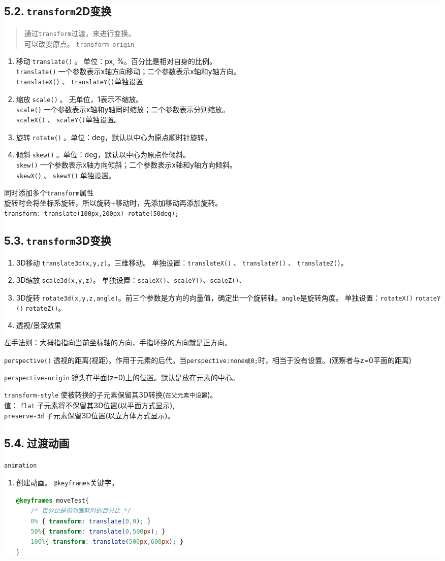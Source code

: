 ## 5.2. `transform`2D变换

> 通过`transform`过渡，来进行变换。  
> 可以改变原点。 `transform-origin`

1. 移动 `translate()` 。 单位：px, %。百分比是相对自身的比例。  
    `translate()` 一个参数表示x轴方向移动；二个参数表示x轴和y轴方向。  
    `translateX()` 、 `translateY()`单独设置

2. 缩放 `scale()` 。 无单位，1表示不缩放。  
    `scale()` 一个参数表示x轴和y轴同时缩放；二个参数表示分别缩放。  
    `scaleX()` 、 `scaleY()`单独设置。

3. 旋转 `rotate()` 。单位：deg，默认以中心为原点顺时针旋转。

4. 倾斜 `skew()` 。单位：deg，默认以中心为原点作倾斜。  
    `skew()` 一个参数表示x轴方向倾斜；二个参数表示x轴和y轴方向倾斜。  
    `skewX()` 、 `skewY()` 单独设置。

同时添加多个`transform`属性  
旋转时会将坐标系旋转，所以旋转+移动时，先添加移动再添加旋转。  
`transform: translate(100px,200px) rotate(50deg);`

## 5.3. `transform`3D变换

1. 3D移动 `translate3d(x,y,z)`。三维移动。
    单独设置：`translateX()` 、 `translateY()` 、 `translateZ()`。

2. 3D缩放 `scale3d(x,y,z)`。
    单独设置：`scaleX()`、`scaleY()`、`scaleZ()`、

3. 3D旋转 `rotate3d(x,y,z,angle)`。前三个参数是方向的向量值，确定出一个旋转轴。`angle`是旋转角度。
    单独设置：`rotateX()` `rotateY()` `rotateZ()`。

4. 透视/景深效果

左手法则：大拇指指向当前坐标轴的方向，手指环绕的方向就是正方向。

`perspective()` 透视的距离(视距)。作用于元素的后代。当`perspective:none或0;`时，相当于没有设置。(观察者与z=0平面的距离)

`perspective-origin` 镜头在平面(z=0)上的位置。默认是放在元素的中心。

`transform-style` 使被转换的子元素保留其3D转换(`在父元素中设置`)。  
值： `flat` 子元素将不保留其3D位置(以平面方式显示),  
  `preserve-3d` 子元素保留3D位置(以立方体方式显示)。

## 5.4. 过渡动画

`animation`

1. 创建动画。 `@keyframes`关键字。

    ```css
    @keyframes moveTest{
        /* 百分比是指动画耗时的百分比 */
        0% { transform: translate(0,0); }
        50%{ transform: translate(0,500px); }
        100%{ transform: translate(500px,600px); }
    }
    ```
